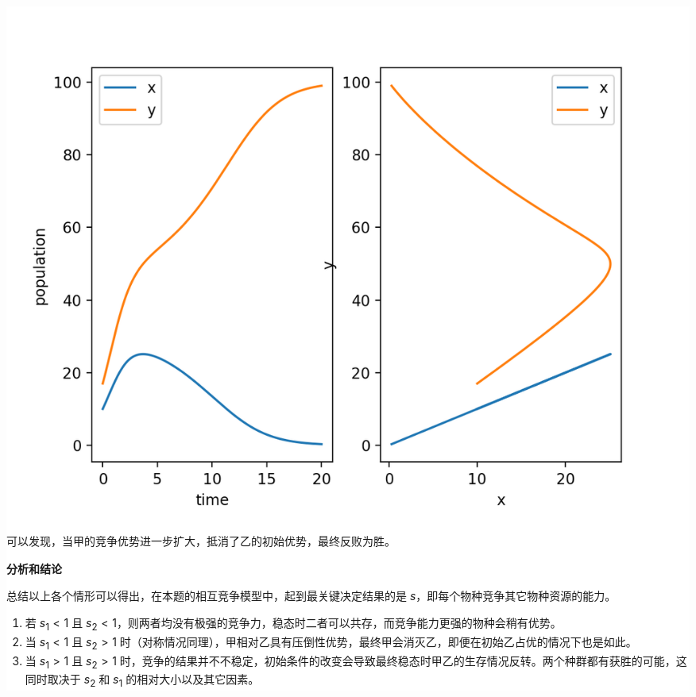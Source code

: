 ![](./codes/4_9_9.png)

可以发现，当甲的竞争优势进一步扩大，抵消了乙的初始优势，最终反败为胜。

**分析和结论**

总结以上各个情形可以得出，在本题的相互竞争模型中，起到最关键决定结果的是 $s$，即每个物种竞争其它物种资源的能力。

1. 若 $s_1<1$ 且 $s_2<1$，则两者均没有极强的竞争力，稳态时二者可以共存，而竞争能力更强的物种会稍有优势。
2. 当 $s_1<1$ 且 $s_2>1$ 时（对称情况同理），甲相对乙具有压倒性优势，最终甲会消灭乙，即便在初始乙占优的情况下也是如此。
3. 当 $s_1>1$ 且 $s_2>1$ 时，竞争的结果并不不稳定，初始条件的改变会导致最终稳态时甲乙的生存情况反转。两个种群都有获胜的可能，这同时取决于 $s_2$ 和 $s_1$ 的相对大小以及其它因素。
